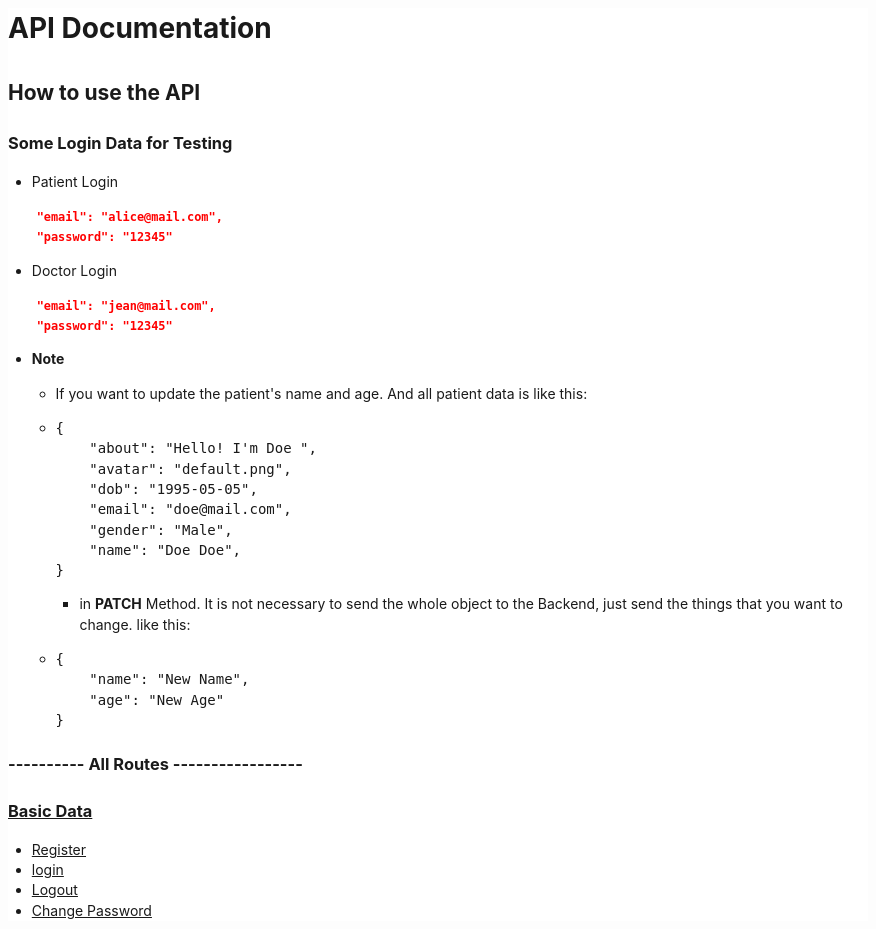 # API Documentation

## How to use the API

### Some Login Data for Testing

-   Patient Login

```json
    "email": "alice@mail.com",
    "password": "12345"
```

-   Doctor Login

```json
    "email": "jean@mail.com",
    "password": "12345"
```




- **Note**
  - If you want to update the patient's name and age. And all patient data is like this:
  - <pre>
    { 
        "about": "Hello! I'm Doe ",
        "avatar": "default.png",
        "dob": "1995-05-05",
        "email": "doe@mail.com",
        "gender": "Male",
        "name": "Doe Doe",
    }
    </pre>

    - in **PATCH** Method. It is not necessary to send the whole object to the Backend, just send the things that you want to change. like this:
  - <pre>
    {
        "name": "New Name",
        "age": "New Age"
    }
    </pre>

### ---------- All Routes -----------------

### [Basic Data](#basic-data)
- <a href="#register">Register</a>
- <a href="#login">login</a>
- <a href="#logout">Logout</a>
- <a href="#password">Change Password</a>
